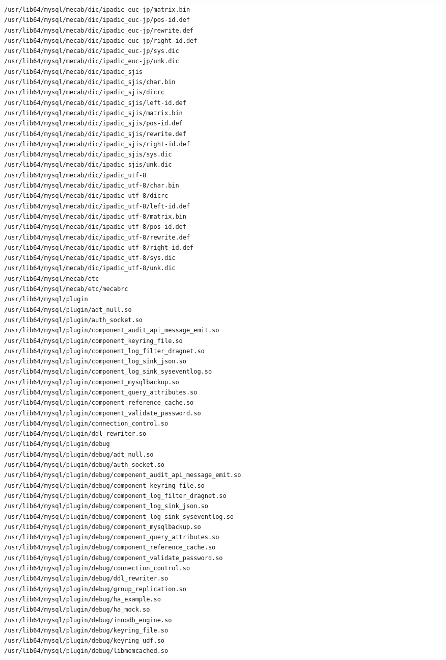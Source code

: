 ```sh
/usr/lib64/mysql/mecab/dic/ipadic_euc-jp/matrix.bin
/usr/lib64/mysql/mecab/dic/ipadic_euc-jp/pos-id.def
/usr/lib64/mysql/mecab/dic/ipadic_euc-jp/rewrite.def
/usr/lib64/mysql/mecab/dic/ipadic_euc-jp/right-id.def
/usr/lib64/mysql/mecab/dic/ipadic_euc-jp/sys.dic
/usr/lib64/mysql/mecab/dic/ipadic_euc-jp/unk.dic
/usr/lib64/mysql/mecab/dic/ipadic_sjis
/usr/lib64/mysql/mecab/dic/ipadic_sjis/char.bin
/usr/lib64/mysql/mecab/dic/ipadic_sjis/dicrc
/usr/lib64/mysql/mecab/dic/ipadic_sjis/left-id.def
/usr/lib64/mysql/mecab/dic/ipadic_sjis/matrix.bin
/usr/lib64/mysql/mecab/dic/ipadic_sjis/pos-id.def
/usr/lib64/mysql/mecab/dic/ipadic_sjis/rewrite.def
/usr/lib64/mysql/mecab/dic/ipadic_sjis/right-id.def
/usr/lib64/mysql/mecab/dic/ipadic_sjis/sys.dic
/usr/lib64/mysql/mecab/dic/ipadic_sjis/unk.dic
/usr/lib64/mysql/mecab/dic/ipadic_utf-8
/usr/lib64/mysql/mecab/dic/ipadic_utf-8/char.bin
/usr/lib64/mysql/mecab/dic/ipadic_utf-8/dicrc
/usr/lib64/mysql/mecab/dic/ipadic_utf-8/left-id.def
/usr/lib64/mysql/mecab/dic/ipadic_utf-8/matrix.bin
/usr/lib64/mysql/mecab/dic/ipadic_utf-8/pos-id.def
/usr/lib64/mysql/mecab/dic/ipadic_utf-8/rewrite.def
/usr/lib64/mysql/mecab/dic/ipadic_utf-8/right-id.def
/usr/lib64/mysql/mecab/dic/ipadic_utf-8/sys.dic
/usr/lib64/mysql/mecab/dic/ipadic_utf-8/unk.dic
/usr/lib64/mysql/mecab/etc
/usr/lib64/mysql/mecab/etc/mecabrc
/usr/lib64/mysql/plugin
/usr/lib64/mysql/plugin/adt_null.so
/usr/lib64/mysql/plugin/auth_socket.so
/usr/lib64/mysql/plugin/component_audit_api_message_emit.so
/usr/lib64/mysql/plugin/component_keyring_file.so
/usr/lib64/mysql/plugin/component_log_filter_dragnet.so
/usr/lib64/mysql/plugin/component_log_sink_json.so
/usr/lib64/mysql/plugin/component_log_sink_syseventlog.so
/usr/lib64/mysql/plugin/component_mysqlbackup.so
/usr/lib64/mysql/plugin/component_query_attributes.so
/usr/lib64/mysql/plugin/component_reference_cache.so
/usr/lib64/mysql/plugin/component_validate_password.so
/usr/lib64/mysql/plugin/connection_control.so
/usr/lib64/mysql/plugin/ddl_rewriter.so
/usr/lib64/mysql/plugin/debug
/usr/lib64/mysql/plugin/debug/adt_null.so
/usr/lib64/mysql/plugin/debug/auth_socket.so
/usr/lib64/mysql/plugin/debug/component_audit_api_message_emit.so
/usr/lib64/mysql/plugin/debug/component_keyring_file.so
/usr/lib64/mysql/plugin/debug/component_log_filter_dragnet.so
/usr/lib64/mysql/plugin/debug/component_log_sink_json.so
/usr/lib64/mysql/plugin/debug/component_log_sink_syseventlog.so
/usr/lib64/mysql/plugin/debug/component_mysqlbackup.so
/usr/lib64/mysql/plugin/debug/component_query_attributes.so
/usr/lib64/mysql/plugin/debug/component_reference_cache.so
/usr/lib64/mysql/plugin/debug/component_validate_password.so
/usr/lib64/mysql/plugin/debug/connection_control.so
/usr/lib64/mysql/plugin/debug/ddl_rewriter.so
/usr/lib64/mysql/plugin/debug/group_replication.so
/usr/lib64/mysql/plugin/debug/ha_example.so
/usr/lib64/mysql/plugin/debug/ha_mock.so
/usr/lib64/mysql/plugin/debug/innodb_engine.so
/usr/lib64/mysql/plugin/debug/keyring_file.so
/usr/lib64/mysql/plugin/debug/keyring_udf.so
/usr/lib64/mysql/plugin/debug/libmemcached.so
```